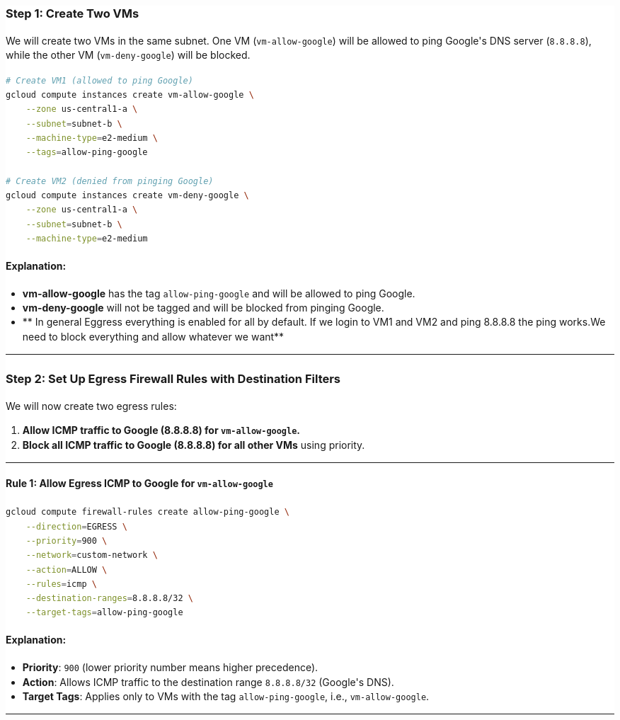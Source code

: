 
### Step 1: Create Two VMs

We will create two VMs in the same subnet. One VM (`vm-allow-google`) will be allowed to ping Google's DNS server (`8.8.8.8`), while the other VM (`vm-deny-google`) will be blocked.

```bash
# Create VM1 (allowed to ping Google)
gcloud compute instances create vm-allow-google \
    --zone us-central1-a \
    --subnet=subnet-b \
    --machine-type=e2-medium \
    --tags=allow-ping-google

# Create VM2 (denied from pinging Google)
gcloud compute instances create vm-deny-google \
    --zone us-central1-a \
    --subnet=subnet-b \
    --machine-type=e2-medium
```

#### Explanation:
- **vm-allow-google** has the tag `allow-ping-google` and will be allowed to ping Google.
- **vm-deny-google** will not be tagged and will be blocked from pinging Google.
- ** In general Eggress everything is enabled for all by default. If we login to VM1 and VM2 and ping 8.8.8.8 the ping works.We need to block everything and allow whatever we want**
---

### Step 2: Set Up Egress Firewall Rules with Destination Filters

We will now create two egress rules:
1. **Allow ICMP traffic to Google (8.8.8.8) for `vm-allow-google`.**
2. **Block all ICMP traffic to Google (8.8.8.8) for all other VMs** using priority.

---

#### Rule 1: Allow Egress ICMP to Google for `vm-allow-google`

```bash
gcloud compute firewall-rules create allow-ping-google \
    --direction=EGRESS \
    --priority=900 \
    --network=custom-network \
    --action=ALLOW \
    --rules=icmp \
    --destination-ranges=8.8.8.8/32 \
    --target-tags=allow-ping-google
```

#### Explanation:
- **Priority**: `900` (lower priority number means higher precedence).
- **Action**: Allows ICMP traffic to the destination range `8.8.8.8/32` (Google's DNS).
- **Target Tags**: Applies only to VMs with the tag `allow-ping-google`, i.e., `vm-allow-google`.

---